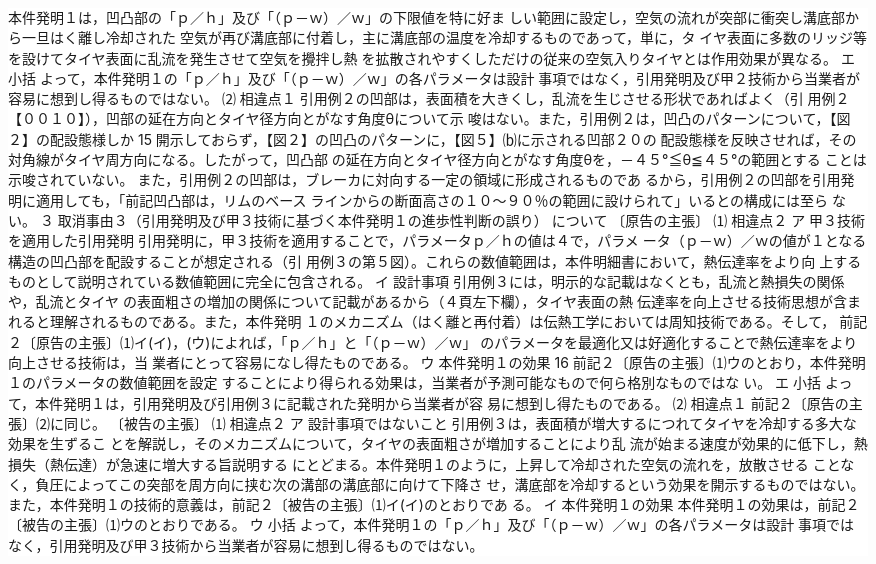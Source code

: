本件発明１は，凹凸部の「ｐ／ｈ」及び「（ｐ－ｗ）／ｗ」の下限値を特に好ま
しい範囲に設定し，空気の流れが突部に衝突し溝底部から一旦はく離し冷却された
空気が再び溝底部に付着し，主に溝底部の温度を冷却するものであって，単に，タ
イヤ表面に多数のリッジ等を設けてタイヤ表面に乱流を発生させて空気を攪拌し熱
を拡散されやすくしただけの従来の空気入りタイヤとは作用効果が異なる。 
エ 小括 
よって，本件発明１の「ｐ／ｈ」及び「（ｐ－ｗ）／ｗ」の各パラメータは設計
事項ではなく，引用発明及び甲２技術から当業者が容易に想到し得るものではない。 
⑵ 相違点１ 
引用例２の凹部は，表面積を大きくし，乱流を生じさせる形状であればよく（引
用例２【００１０】），凹部の延在方向とタイヤ径方向とがなす角度θについて示
唆はない。また，引用例２は，凹凸のパターンについて，【図２】の配設態様しか
 15 
開示しておらず，【図２】の凹凸のパターンに，【図５】⒝に示される凹部２０の
配設態様を反映させれば，その対角線がタイヤ周方向になる。したがって，凹凸部
の延在方向とタイヤ径方向とがなす角度θを，－４５°≦θ≦４５°の範囲とする
ことは示唆されていない。 
 また，引用例２の凹部は，ブレーカに対向する一定の領域に形成されるものであ
るから，引用例２の凹部を引用発明に適用しても，「前記凹凸部は，リムのベース
ラインからの断面高さの１０～９０％の範囲に設けられて」いるとの構成には至ら
ない。 
３ 取消事由３（引用発明及び甲３技術に基づく本件発明１の進歩性判断の誤り）
について 
〔原告の主張〕 
 ⑴ 相違点２ 
 ア 甲３技術を適用した引用発明 
引用発明に，甲３技術を適用することで，パラメータｐ／ｈの値は４で，パラメ
ータ（ｐ－ｗ）／ｗの値が１となる構造の凹凸部を配設することが想定される（引
用例３の第５図）。これらの数値範囲は，本件明細書において，熱伝達率をより向
上するものとして説明されている数値範囲に完全に包含される。 
 イ 設計事項 
引用例３には，明示的な記載はなくとも，乱流と熱損失の関係や，乱流とタイヤ
の表面粗さの増加の関係について記載があるから（４頁左下欄），タイヤ表面の熱
伝達率を向上させる技術思想が含まれると理解されるものである。また，本件発明
１のメカニズム（はく離と再付着）は伝熱工学においては周知技術である。そして，
前記２〔原告の主張〕⑴イ(イ)，(ウ)によれば，「ｐ／ｈ」と「（ｐ－ｗ）／ｗ」
のパラメータを最適化又は好適化することで熱伝達率をより向上させる技術は，当
業者にとって容易になし得たものである。 
ウ 本件発明１の効果 
 16 
前記２〔原告の主張〕⑴ウのとおり，本件発明１のパラメータの数値範囲を設定
することにより得られる効果は，当業者が予測可能なもので何ら格別なものではな
い。 
 エ 小括 
 よって，本件発明１は，引用発明及び引用例３に記載された発明から当業者が容
易に想到し得たものである。 
 ⑵ 相違点１ 
 前記２〔原告の主張〕⑵に同じ。 
〔被告の主張〕 
⑴ 相違点２ 
ア 設計事項ではないこと 
引用例３は，表面積が増大するにつれてタイヤを冷却する多大な効果を生ずるこ
とを解説し，そのメカニズムについて，タイヤの表面粗さが増加することにより乱
流が始まる速度が効果的に低下し，熱損失（熱伝達）が急速に増大する旨説明する
にとどまる。本件発明１のように，上昇して冷却された空気の流れを，放散させる
ことなく，負圧によってこの突部を周方向に挟む次の溝部の溝底部に向けて下降さ
せ，溝底部を冷却するという効果を開示するものではない。 
また，本件発明１の技術的意義は，前記２〔被告の主張〕⑴イ(イ)のとおりであ
る。 
イ 本件発明１の効果 
本件発明１の効果は，前記２〔被告の主張〕⑴ウのとおりである。 
ウ 小括 
よって，本件発明１の「ｐ／ｈ」及び「（ｐ－ｗ）／ｗ」の各パラメータは設計
事項ではなく，引用発明及び甲３技術から当業者が容易に想到し得るものではない。 